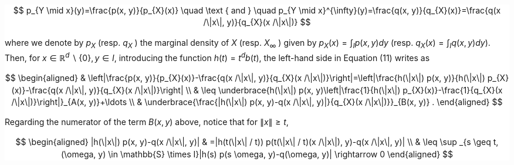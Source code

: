 $$
p_{Y \mid x}(y)=\frac{p(x, y)}{p_{X}(x)} \quad \text { and } \quad p_{Y \mid x}^{\infty}(y)=\frac{q(x, y)}{q_{X}(x)}=\frac{q(x /\|x\|, y)}{q_{X}(x /\|x\|)}
$$

where we denote by $p_{X}$ (resp. $q_{X}$ ) the marginal density of $X$ (resp. $X_{\infty}$ ) given by $p_{X}(x)=\int_{I} p(x, y) d y$ (resp. $\left.q_{X}(x)=\int_{I} q(x, y) d y\right)$. Then, for $x \in \mathbb{R}^{d} \backslash\{0\}, y \in I$, introducing the function $h(t)=t^{d} b(t)$, the left-hand side in Equation (11) writes as

$$
\begin{aligned}
& \left|\frac{p(x, y)}{p_{X}(x)}-\frac{q(x /\|x\|, y)}{q_{X}(x /\|x\|)}\right|=\left|\frac{h(\|x\|) p(x, y)}{h(\|x\|) p_{X}(x)}-\frac{q(x /\|x\|, y)}{q_{X}(x /\|x\|)}\right| \\
& \leq \underbrace{h(\|x\|) p(x, y)\left|\frac{1}{h(\|x\|) p_{X}(x)}-\frac{1}{q_{X}(x /\|x\|)}\right|}_{A(x, y)}+\ldots \\
& \underbrace{\frac{|h(\|x\|) p(x, y)-q(x /\|x\|, y)|}{q_{X}(x /\|x\|)}}_{B(x, y)} .
\end{aligned}
$$

Regarding the numerator of the term $B(x, y)$ above, notice that for $\|x\| \geq t$,

$$
\begin{aligned}
|h(\|x\|) p(x, y)-q(x /\|x\|, y)| & =|h(t(\|x\| / t)) p(t(\|x\| / t)(x /\|x\|), y)-q(x /\|x\|, y)| \\
& \leq \sup _{s \geq t,(\omega, y) \in \mathbb{S} \times I}|h(s) p(s \omega, y)-q(\omega, y)| \rightarrow 0
\end{aligned}
$$

